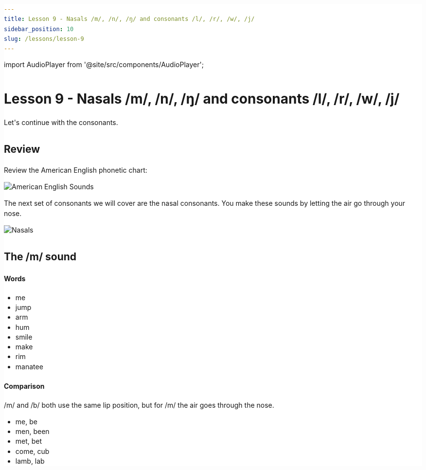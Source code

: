 ```yaml
---
title: Lesson 9 - Nasals /m/, /n/, /ŋ/ and consonants /l/, /r/, /w/, /j/
sidebar_position: 10
slug: /lessons/lesson-9
---
```


import AudioPlayer from '@site/src/components/AudioPlayer';

# Lesson 9 - Nasals /m/, /n/, /ŋ/ and consonants /l/, /r/, /w/, /j/

Let's continue with the consonants.

## Review

Review the American English phonetic chart:

![American English Sounds](/uploads/2020/03/Sounds-of-American-English.png)

<AudioPlayer src="/uploads/2020/03/Sounds-of-American-English.mp3" />

The next set of consonants we will cover are the nasal consonants. You make these sounds by letting the air go through your nose.

![Nasals](/uploads/2020/03/nasals.png)

## The /m/ sound

<iframe width="560" height="315" src="https://www.youtube.com/embed/Y0zR28ogfrA" title="YouTube video player" frameborder="0" allow="accelerometer; autoplay; clipboard-write; encrypted-media; gyroscope; picture-in-picture" allowfullscreen></iframe>

#### Words

- me
- jump
- arm
- hum
- smile
- make
- rim
- manatee

<AudioPlayer src="/uploads/2021/04/9-1.mp3" />

#### Comparison

/m/ and /b/ both use the same lip position, but for /m/ the air goes through the nose.

- me, be
- men, been
- met, bet
- come, cub
- lamb, lab
